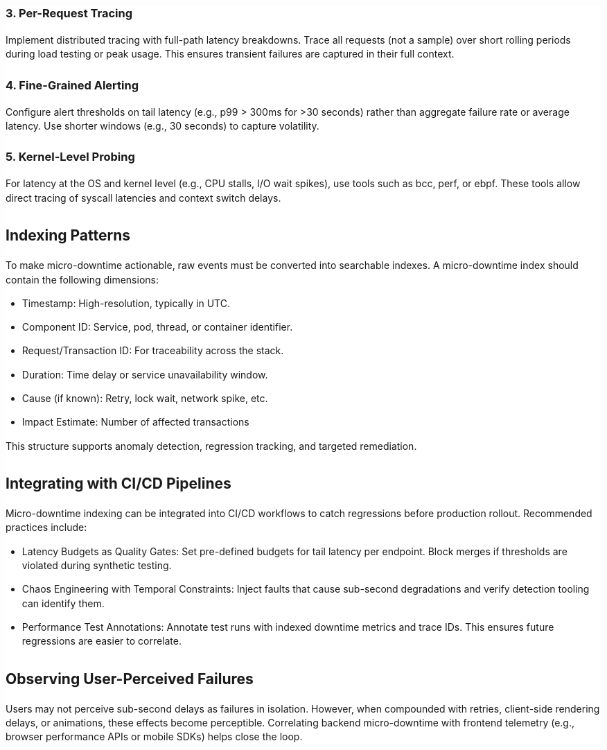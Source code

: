 ### 3. Per-Request Tracing
Implement distributed tracing with full-path latency breakdowns. Trace all requests (not a sample) over short rolling periods during load testing or peak usage. This ensures transient failures are captured in their full context.

### 4. Fine-Grained Alerting
Configure alert thresholds on tail latency (e.g., p99 &gt; 300ms for &gt;30 seconds) rather than aggregate failure rate or average latency. Use shorter windows (e.g., 30 seconds) to capture volatility.

### 5. Kernel-Level Probing
For latency at the OS and kernel level (e.g., CPU stalls, I/O wait spikes), use tools such as bcc, perf, or ebpf. These tools allow direct tracing of syscall latencies and context switch delays.


## Indexing Patterns

To make micro-downtime actionable, raw events must be converted into searchable indexes. A micro-downtime index should contain the following dimensions:

* Timestamp: High-resolution, typically in UTC.

* Component ID: Service, pod, thread, or container identifier.

* Request/Transaction ID: For traceability across the stack.

* Duration: Time delay or service unavailability window.

* Cause (if known): Retry, lock wait, network spike, etc.

* Impact Estimate: Number of affected transactions

This structure supports anomaly detection, regression tracking, and targeted remediation.

## Integrating with CI/CD Pipelines

Micro-downtime indexing can be integrated into CI/CD workflows to catch regressions before production rollout. Recommended practices include:

* Latency Budgets as Quality Gates: Set pre-defined budgets for tail latency per endpoint. Block merges if thresholds are violated during synthetic testing.

* Chaos Engineering with Temporal Constraints: Inject faults that cause sub-second degradations and verify detection tooling can identify them.

* Performance Test Annotations: Annotate test runs with indexed downtime metrics and trace IDs. This ensures future regressions are easier to correlate.


## Observing User-Perceived Failures


Users may not perceive sub-second delays as failures in isolation. However, when compounded with retries, client-side rendering delays, or animations, these effects become perceptible. Correlating backend micro-downtime with frontend telemetry (e.g., browser performance APIs or mobile SDKs) helps close the loop.
